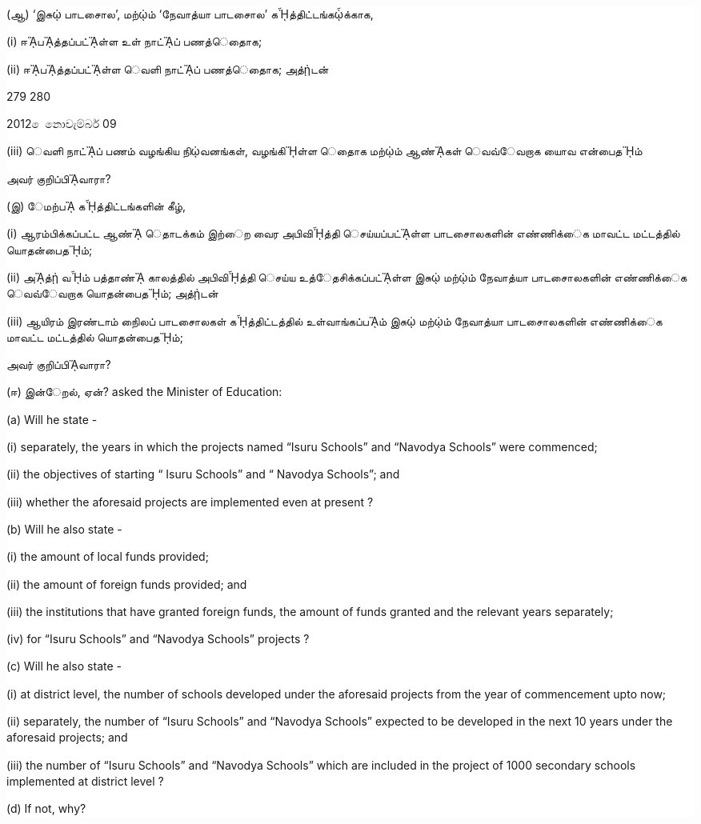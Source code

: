 (ஆ) ‘இசுᾠ பாடசாைல’, மற்ᾠம் ‘நேவாத்யா பாடசாைல’ கᾞத்திட்டங்கᾦக்காக,

(i) ஈᾌபᾌத்தப்பட்ᾌள்ள உள் நாட்ᾌப் பணத்ெதாைக;

(ii) ஈᾌபᾌத்தப்பட்ᾌள்ள ெவளி நாட்ᾌப் பணத்ெதாைக; அத்ᾐடன்

279 280

2012 ෙනොවැම්බර් 09

(iii) ெவளி நாட்ᾌப் பணம் வழங்கிய நிᾠவனங்கள், வழங்கிᾜள்ள ெதாைக மற்ᾠம் ஆண்ᾌகள் ெவவ்ேவறாக யாைவ என்பைதᾜம்

அவர் குறிப்பிᾌவாரா?

(இ) ேமற்பᾊ கᾞத்திட்டங்களின் கீழ்,

(i) ஆரம்பிக்கப்பட்ட ஆண்ᾌ ெதாடக்கம் இற்ைற வைர அபிவிᾞத்தி ெசய்யப்பட்ᾌள்ள பாடசாைலகளின் எண்ணிக்ைக மாவட்ட மட்டத்தில் யாெதன்பைதᾜம்;

(ii) அᾌத்ᾐ வᾞம் பத்தாண்ᾌ காலத்தில் அபிவிᾞத்தி ெசய்ய உத்ேதசிக்கப்பட்ᾌள்ள இசுᾠ மற்ᾠம் நேவாத்யா பாடசாைலகளின் எண்ணிக்ைக ெவவ்ேவறாக யாெதன்பைதᾜம்; அத்ᾐடன்

(iii) ஆயிரம் இரண்டாம் நிைலப் பாடசாைலகள் கᾞத்திட்டத்தில் உள்வாங்கப்பᾌம் இசுᾠ மற்ᾠம் நேவாத்யா பாடசாைலகளின் எண்ணிக்ைக மாவட்ட மட்டத்தில் யாெதன்பைதᾜம்;

அவர் குறிப்பிᾌவாரா?

(ஈ) இன்ேறல், ஏன்? asked the Minister of Education:

(a) Will he state -

(i) separately, the years in which the projects named “Isuru Schools” and “Navodya Schools” were commenced;

(ii) the objectives of starting “ Isuru Schools” and “ Navodya Schools”; and

(iii) whether the aforesaid projects are implemented even at present ?

(b) Will he also state -

(i) the amount of local funds provided;

(ii) the amount of foreign funds provided; and

(iii) the institutions that have granted foreign funds, the amount of funds granted and the relevant years separately;

(iv) for “Isuru Schools” and “Navodya Schools” projects ?

(c) Will he also state -

(i) at district level, the number of schools developed under the aforesaid projects from the year of commencement upto now;

(ii) separately, the number of “Isuru Schools” and “Navodya Schools” expected to be developed in the next 10 years under the aforesaid projects; and

(iii) the number of “Isuru Schools” and “Navodya Schools” which are included in the project of 1000 secondary schools implemented at district level ?

(d) If not, why?
